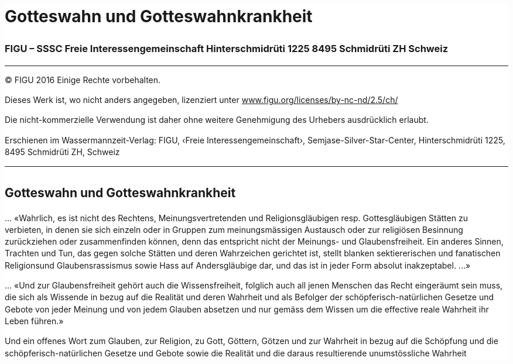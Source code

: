 # Gotteswahn und Gotteswahnkrankheit

### FIGU – SSSC Freie Interessengemeinschaft Hinterschmidrüti 1225 8495 Schmidrüti ZH Schweiz


-----

© FIGU 2016
Einige Rechte vorbehalten.

Dieses Werk ist, wo nicht anders angegeben, lizenziert unter
www.figu.org/licenses/by-nc-nd/2.5/ch/

Die nicht-kommerzielle Verwendung ist daher ohne weitere Genehmigung des Urhebers ausdrücklich erlaubt.

Erschienen im Wassermannzeit-Verlag:
FIGU, ‹Freie Interessengemeinschaft›,
Semjase-Silver-Star-Center, Hinterschmidrüti 1225, 8495 Schmidrüti ZH, Schweiz


-----

## Gotteswahn und Gotteswahnkrankheit

...
«Wahrlich, es ist nicht des Rechtens,
Meinungsvertretenden und Religionsgläubigen resp. Gottesgläubigen Stätten
zu verbieten, in denen sie sich einzeln
oder in Gruppen zum meinungsmässigen Austausch
oder zur religiösen Besinnung zurückziehen oder zusammenfinden können,
denn das entspricht nicht der Meinungs- und Glaubensfreiheit.
Ein anderes Sinnen, Trachten und Tun,
das gegen solche Stätten und deren Wahrzeichen gerichtet ist,
stellt blanken sektiererischen und fanatischen Religionsund Glaubensrassismus sowie Hass auf Andersgläubige dar,
und das ist in jeder Form absolut inakzeptabel. ...»

...
«Und zur Glaubensfreiheit gehört auch die Wissensfreiheit,
folglich auch all jenen Menschen das Recht eingeräumt sein muss,
die sich als Wissende in bezug auf die Realität und deren Wahrheit
und als Befolger der schöpferisch-natürlichen Gesetze und Gebote
von jeder Meinung und von jedem Glauben absetzen
und nur gemäss dem Wissen um die effective reale Wahrheit
ihr Leben führen.»

Und ein offenes Wort
zum Glauben, zur Religion, zu Gott, Göttern,
Götzen und zur Wahrheit in bezug auf die
Schöpfung und die schöpferisch-natürlichen
Gesetze und Gebote sowie die
Realität und die daraus resultierende
unumstössliche Wahrheit
